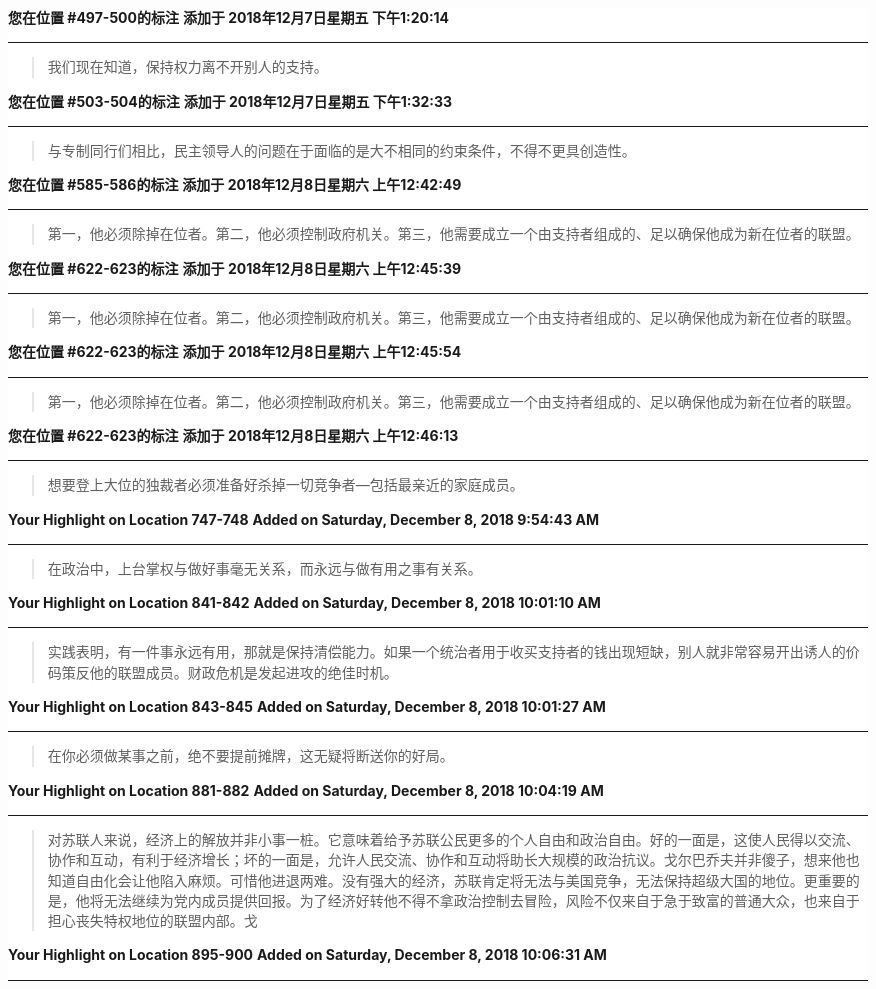 **您在位置 #497-500的标注** **添加于 2018年12月7日星期五 下午1:20:14**

---

> 我们现在知道，保持权力离不开别人的支持。

**您在位置 #503-504的标注** **添加于 2018年12月7日星期五 下午1:32:33**

---

> 与专制同行们相比，民主领导人的问题在于面临的是大不相同的约束条件，不得不更具创造性。

**您在位置 #585-586的标注** **添加于 2018年12月8日星期六 上午12:42:49**

---

> 第一，他必须除掉在位者。第二，他必须控制政府机关。第三，他需要成立一个由支持者组成的、足以确保他成为新在位者的联盟。

**您在位置 #622-623的标注** **添加于 2018年12月8日星期六 上午12:45:39**

---

> 第一，他必须除掉在位者。第二，他必须控制政府机关。第三，他需要成立一个由支持者组成的、足以确保他成为新在位者的联盟。

**您在位置 #622-623的标注** **添加于 2018年12月8日星期六 上午12:45:54**

---

> 第一，他必须除掉在位者。第二，他必须控制政府机关。第三，他需要成立一个由支持者组成的、足以确保他成为新在位者的联盟。

**您在位置 #622-623的标注** **添加于 2018年12月8日星期六 上午12:46:13**

---

> 想要登上大位的独裁者必须准备好杀掉一切竞争者—包括最亲近的家庭成员。

**Your Highlight on Location 747-748** **Added on Saturday, December 8, 2018 9:54:43 AM**

---

> 在政治中，上台掌权与做好事毫无关系，而永远与做有用之事有关系。

**Your Highlight on Location 841-842** **Added on Saturday, December 8, 2018 10:01:10 AM**

---

> 实践表明，有一件事永远有用，那就是保持清偿能力。如果一个统治者用于收买支持者的钱出现短缺，别人就非常容易开出诱人的价码策反他的联盟成员。财政危机是发起进攻的绝佳时机。

**Your Highlight on Location 843-845** **Added on Saturday, December 8, 2018 10:01:27 AM**

---

> 在你必须做某事之前，绝不要提前摊牌，这无疑将断送你的好局。

**Your Highlight on Location 881-882** **Added on Saturday, December 8, 2018 10:04:19 AM**

---

> 对苏联人来说，经济上的解放并非小事一桩。它意味着给予苏联公民更多的个人自由和政治自由。好的一面是，这使人民得以交流、协作和互动，有利于经济增长；坏的一面是，允许人民交流、协作和互动将助长大规模的政治抗议。戈尔巴乔夫并非傻子，想来他也知道自由化会让他陷入麻烦。可惜他进退两难。没有强大的经济，苏联肯定将无法与美国竞争，无法保持超级大国的地位。更重要的是，他将无法继续为党内成员提供回报。为了经济好转他不得不拿政治控制去冒险，风险不仅来自于急于致富的普通大众，也来自于担心丧失特权地位的联盟内部。戈

**Your Highlight on Location 895-900** **Added on Saturday, December 8, 2018 10:06:31 AM**

---